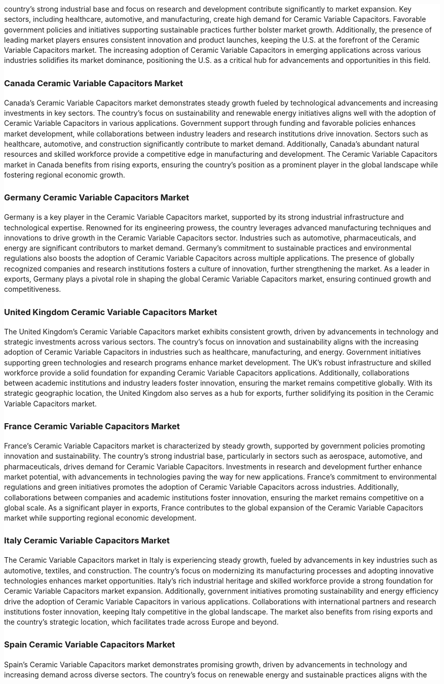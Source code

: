 country&rsquo;s strong industrial base and focus on research and development contribute significantly to market expansion. Key sectors, including healthcare, automotive, and manufacturing, create high demand for Ceramic Variable Capacitors. Favorable government policies and initiatives supporting sustainable practices further bolster market growth. Additionally, the presence of leading market players ensures consistent innovation and product launches, keeping the U.S. at the forefront of the Ceramic Variable Capacitors market. The increasing adoption of Ceramic Variable Capacitors in emerging applications across various industries solidifies its market dominance, positioning the U.S. as a critical hub for advancements and opportunities in this field.</p><h3>Canada Ceramic Variable Capacitors Market</h3><p>Canada&rsquo;s Ceramic Variable Capacitors market demonstrates steady growth fueled by technological advancements and increasing investments in key sectors. The country&rsquo;s focus on sustainability and renewable energy initiatives aligns well with the adoption of Ceramic Variable Capacitors in various applications. Government support through funding and favorable policies enhances market development, while collaborations between industry leaders and research institutions drive innovation. Sectors such as healthcare, automotive, and construction significantly contribute to market demand. Additionally, Canada&rsquo;s abundant natural resources and skilled workforce provide a competitive edge in manufacturing and development. The Ceramic Variable Capacitors market in Canada benefits from rising exports, ensuring the country&rsquo;s position as a prominent player in the global landscape while fostering regional economic growth.</p><h3>Germany Ceramic Variable Capacitors Market</h3><p>Germany is a key player in the Ceramic Variable Capacitors market, supported by its strong industrial infrastructure and technological expertise. Renowned for its engineering prowess, the country leverages advanced manufacturing techniques and innovations to drive growth in the Ceramic Variable Capacitors sector. Industries such as automotive, pharmaceuticals, and energy are significant contributors to market demand. Germany&rsquo;s commitment to sustainable practices and environmental regulations also boosts the adoption of Ceramic Variable Capacitors across multiple applications. The presence of globally recognized companies and research institutions fosters a culture of innovation, further strengthening the market. As a leader in exports, Germany plays a pivotal role in shaping the global Ceramic Variable Capacitors market, ensuring continued growth and competitiveness.</p><h3>United Kingdom Ceramic Variable Capacitors Market</h3><p>The United Kingdom&rsquo;s Ceramic Variable Capacitors market exhibits consistent growth, driven by advancements in technology and strategic investments across various sectors. The country&rsquo;s focus on innovation and sustainability aligns with the increasing adoption of Ceramic Variable Capacitors in industries such as healthcare, manufacturing, and energy. Government initiatives supporting green technologies and research programs enhance market development. The UK&rsquo;s robust infrastructure and skilled workforce provide a solid foundation for expanding Ceramic Variable Capacitors applications. Additionally, collaborations between academic institutions and industry leaders foster innovation, ensuring the market remains competitive globally. With its strategic geographic location, the United Kingdom also serves as a hub for exports, further solidifying its position in the Ceramic Variable Capacitors market.</p><h3>France Ceramic Variable Capacitors Market</h3><p>France&rsquo;s Ceramic Variable Capacitors market is characterized by steady growth, supported by government policies promoting innovation and sustainability. The country&rsquo;s strong industrial base, particularly in sectors such as aerospace, automotive, and pharmaceuticals, drives demand for Ceramic Variable Capacitors. Investments in research and development further enhance market potential, with advancements in technologies paving the way for new applications. France&rsquo;s commitment to environmental regulations and green initiatives promotes the adoption of Ceramic Variable Capacitors across industries. Additionally, collaborations between companies and academic institutions foster innovation, ensuring the market remains competitive on a global scale. As a significant player in exports, France contributes to the global expansion of the Ceramic Variable Capacitors market while supporting regional economic development.</p><h3>Italy Ceramic Variable Capacitors Market</h3><p>The Ceramic Variable Capacitors market in Italy is experiencing steady growth, fueled by advancements in key industries such as automotive, textiles, and construction. The country&rsquo;s focus on modernizing its manufacturing processes and adopting innovative technologies enhances market opportunities. Italy&rsquo;s rich industrial heritage and skilled workforce provide a strong foundation for Ceramic Variable Capacitors market expansion. Additionally, government initiatives promoting sustainability and energy efficiency drive the adoption of Ceramic Variable Capacitors in various applications. Collaborations with international partners and research institutions foster innovation, keeping Italy competitive in the global landscape. The market also benefits from rising exports and the country&rsquo;s strategic location, which facilitates trade across Europe and beyond.</p><h3>Spain Ceramic Variable Capacitors Market</h3><p>Spain&rsquo;s Ceramic Variable Capacitors market demonstrates promising growth, driven by advancements in technology and increasing demand across diverse sectors. The country&rsquo;s focus on renewable energy and sustainable practices aligns with the